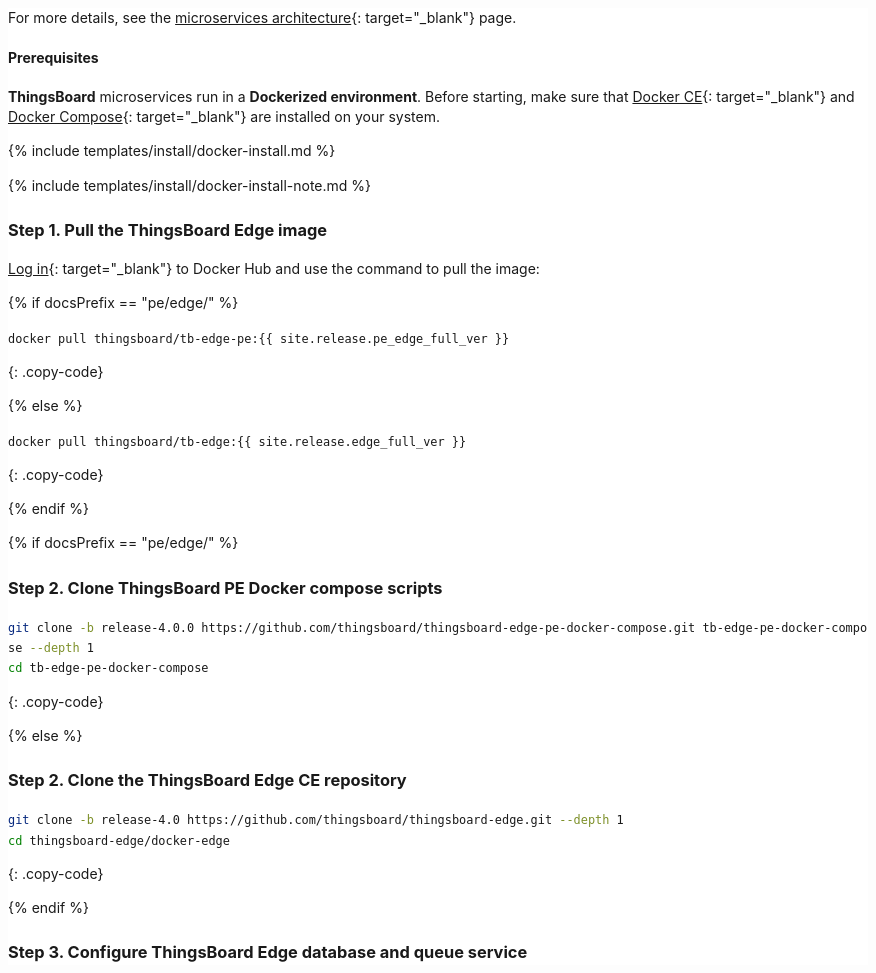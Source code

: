 For more details, see the [microservices architecture](/docs/reference/msa/){: target="_blank"} page.

#### Prerequisites

**ThingsBoard** microservices run in a **Dockerized environment**. 
Before starting, make sure that [Docker CE](https://docs.docker.com/install/){: target="_blank"} and [Docker Compose](https://docs.docker.com/compose/install/){: target="_blank"} are installed on your system.

{% include templates/install/docker-install.md %}

{% include templates/install/docker-install-note.md %}

### Step 1. Pull the ThingsBoard Edge image

[Log in](https://docs.docker.com/engine/reference/commandline/login/){: target="_blank"} to Docker Hub and use the command to pull the image:

{% if docsPrefix == "pe/edge/" %}
```bash
docker pull thingsboard/tb-edge-pe:{{ site.release.pe_edge_full_ver }}
```
{: .copy-code}

{% else %}

```bash
docker pull thingsboard/tb-edge:{{ site.release.edge_full_ver }}
```
{: .copy-code}

{% endif %}

{% if docsPrefix == "pe/edge/" %}
### Step 2. Clone ThingsBoard PE Docker compose scripts

```bash
git clone -b release-4.0.0 https://github.com/thingsboard/thingsboard-edge-pe-docker-compose.git tb-edge-pe-docker-compose --depth 1
cd tb-edge-pe-docker-compose
```
{: .copy-code}

{% else %}

### Step 2. Clone the ThingsBoard Edge CE repository

```bash
git clone -b release-4.0 https://github.com/thingsboard/thingsboard-edge.git --depth 1
cd thingsboard-edge/docker-edge
```
{: .copy-code}

{% endif %}

### Step 3. Configure ThingsBoard Edge database and queue service
